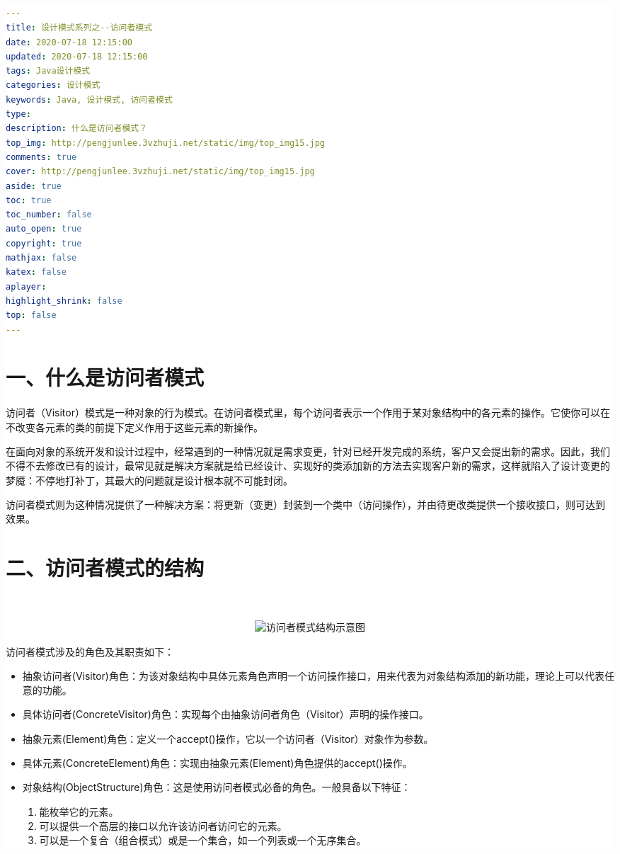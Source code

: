 ```yaml
---
title: 设计模式系列之--访问者模式
date: 2020-07-18 12:15:00
updated: 2020-07-18 12:15:00
tags: Java设计模式
categories: 设计模式
keywords: Java, 设计模式, 访问者模式
type: 
description: 什么是访问者模式？
top_img: http://pengjunlee.3vzhuji.net/static/img/top_img15.jpg
comments: true
cover: http://pengjunlee.3vzhuji.net/static/img/top_img15.jpg
aside: true
toc: true
toc_number: false
auto_open: true
copyright: true
mathjax: false
katex: false
aplayer:
highlight_shrink: false
top: false
---
```

# 一、什么是访问者模式

访问者（Visitor）模式是一种对象的行为模式。在访问者模式里，每个访问者表示一个作用于某对象结构中的各元素的操作。它使你可以在不改变各元素的类的前提下定义作用于这些元素的新操作。

在面向对象的系统开发和设计过程中，经常遇到的一种情况就是需求变更，针对已经开发完成的系统，客户又会提出新的需求。因此，我们不得不去修改已有的设计，最常见就是解决方案就是给已经设计、实现好的类添加新的方法去实现客户新的需求，这样就陷入了设计变更的梦魇：不停地打补丁，其最大的问题就是设计根本就不可能封闭。

访问者模式则为这种情况提供了一种解决方案：将更新（变更）封装到一个类中（访问操作），并由待更改类提供一个接收接口，则可达到效果。 

# 二、访问者模式的结构
  
<div align=center>

![访问者模式结构示意图](http://pengjunlee.3vzhuji.net/static/design_pattern/16.png "访问者模式结构示意图")
<div align=left>

访问者模式涉及的角色及其职责如下：

- 抽象访问者(Visitor)角色：为该对象结构中具体元素角色声明一个访问操作接口，用来代表为对象结构添加的新功能，理论上可以代表任意的功能。
- 具体访问者(ConcreteVisitor)角色：实现每个由抽象访问者角色（Visitor）声明的操作接口。
- 抽象元素(Element)角色：定义一个accept()操作，它以一个访问者（Visitor）对象作为参数。
- 具体元素(ConcreteElement)角色：实现由抽象元素(Element)角色提供的accept()操作。
- 对象结构(ObjectStructure)角色：这是使用访问者模式必备的角色。一般具备以下特征：
	
	1. 能枚举它的元素。  
	2. 可以提供一个高层的接口以允许该访问者访问它的元素。
	3. 可以是一个复合（组合模式）或是一个集合，如一个列表或一个无序集合。
